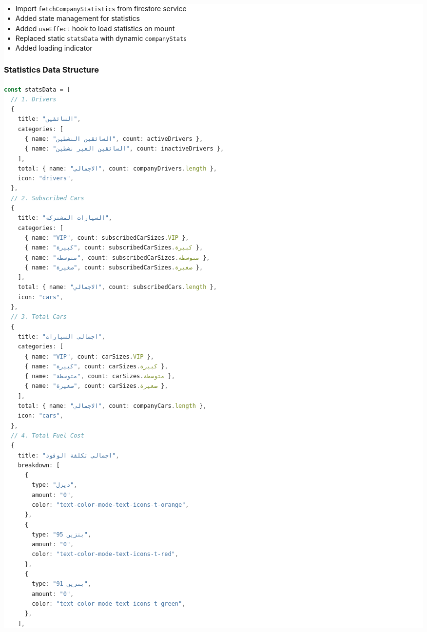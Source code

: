 - Import `fetchCompanyStatistics` from firestore service
- Added state management for statistics
- Added `useEffect` hook to load statistics on mount
- Replaced static `statsData` with dynamic `companyStats`
- Added loading indicator

### Statistics Data Structure

```typescript
const statsData = [
  // 1. Drivers
  {
    title: "السائقين",
    categories: [
      { name: "السائقين النشطين", count: activeDrivers },
      { name: "السائقين الغير نشطين", count: inactiveDrivers },
    ],
    total: { name: "الاجمالي", count: companyDrivers.length },
    icon: "drivers",
  },
  // 2. Subscribed Cars
  {
    title: "السيارات المشتركة",
    categories: [
      { name: "VIP", count: subscribedCarSizes.VIP },
      { name: "كبيرة", count: subscribedCarSizes.كبيرة },
      { name: "متوسطة", count: subscribedCarSizes.متوسطة },
      { name: "صغيرة", count: subscribedCarSizes.صغيرة },
    ],
    total: { name: "الاجمالي", count: subscribedCars.length },
    icon: "cars",
  },
  // 3. Total Cars
  {
    title: "اجمالي السيارات",
    categories: [
      { name: "VIP", count: carSizes.VIP },
      { name: "كبيرة", count: carSizes.كبيرة },
      { name: "متوسطة", count: carSizes.متوسطة },
      { name: "صغيرة", count: carSizes.صغيرة },
    ],
    total: { name: "الاجمالي", count: companyCars.length },
    icon: "cars",
  },
  // 4. Total Fuel Cost
  {
    title: "اجمالي تكلفة الوقود",
    breakdown: [
      {
        type: "ديزل",
        amount: "0",
        color: "text-color-mode-text-icons-t-orange",
      },
      {
        type: "بنزين 95",
        amount: "0",
        color: "text-color-mode-text-icons-t-red",
      },
      {
        type: "بنزين 91",
        amount: "0",
        color: "text-color-mode-text-icons-t-green",
      },
    ],
```